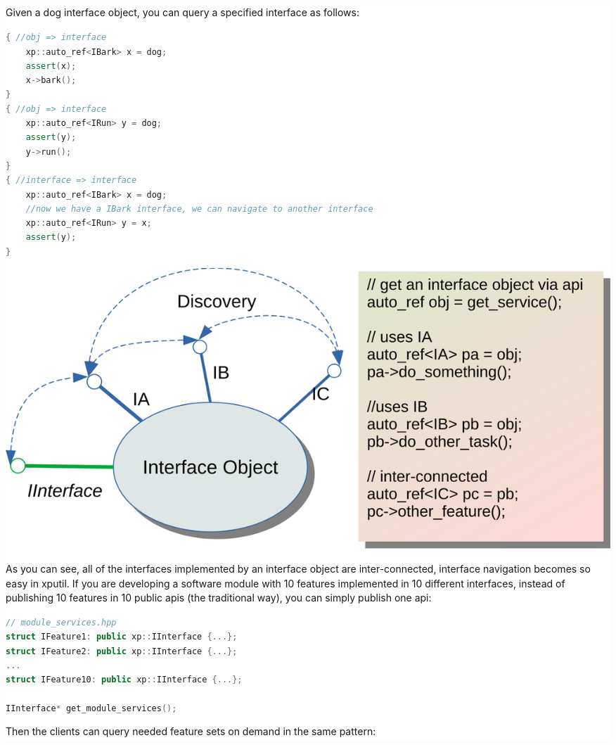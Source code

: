 Given a dog interface object, you can query a specified interface as follows:

```c++
{ //obj => interface
    xp::auto_ref<IBark> x = dog;
    assert(x);
    x->bark();
}
{ //obj => interface
    xp::auto_ref<IRun> y = dog;
    assert(y);
    y->run();
}
{ //interface => interface
    xp::auto_ref<IBark> x = dog;
    //now we have a IBark interface, we can navigate to another interface
    xp::auto_ref<IRun> y = x;
    assert(y);
}
```
![interface discovery](./doc/intf_discovery.svg)

As you can see, all of the interfaces implemented by an interface object are inter-connected, interface navigation becomes so easy in xputil.
If you are developing a software module with 10 features implemented in 10 different interfaces, instead of publishing 10 features in 10 public apis (the traditional way), you can simply publish one api:

```c++
// module_services.hpp
struct IFeature1: public xp::IInterface {...};
struct IFeature2: public xp::IInterface {...};
...
struct IFeature10: public xp::IInterface {...};

IInterface* get_module_services();
```
Then the clients can query needed feature sets on demand in the same pattern:
